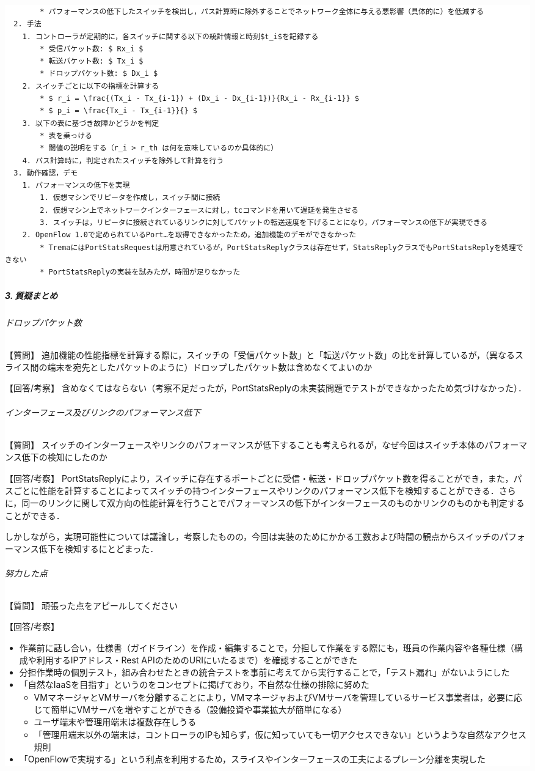             * パフォーマンスの低下したスイッチを検出し，パス計算時に除外することでネットワーク全体に与える悪影響（具体的に）を低減する
      2. 手法
        1. コントローラが定期的に，各スイッチに関する以下の統計情報と時刻$t_i$を記録する
            * 受信パケット数: $ Rx_i $
            * 転送パケット数: $ Tx_i $
            * ドロップパケット数: $ Dx_i $
        2. スイッチごとに以下の指標を計算する
            * $ r_i = \frac{(Tx_i - Tx_{i-1}) + (Dx_i - Dx_{i-1})}{Rx_i - Rx_{i-1}} $
            * $ p_i = \frac{Tx_i - Tx_{i-1}}{} $
        3. 以下の表に基づき故障かどうかを判定
            * 表を乗っける
            * 閾値の説明をする（r_i > r_th は何を意味しているのか具体的に）
        4. パス計算時に，判定されたスイッチを除外して計算を行う
      3. 動作確認，デモ
        1. パフォーマンスの低下を実現
            1. 仮想マシンでリピータを作成し，スイッチ間に接続
            2. 仮想マシン上でネットワークインターフェースに対し，tcコマンドを用いて遅延を発生させる
            3. スイッチは，リピータに接続されているリンクに対してパケットの転送速度を下げることになり，パフォーマンスの低下が実現できる
        2. OpenFlow 1.0で定められているPort…を取得できなかったため，追加機能のデモができなかった
            * TremaにはPortStatsRequestは用意されているが，PortStatsReplyクラスは存在せず，StatsReplyクラスでもPortStatsReplyを処理できない
            * PortStatsReplyの実装を試みたが，時間が足りなかった

##### 3. 質疑まとめ
###### ドロップパケット数
【質問】
追加機能の性能指標を計算する際に，スイッチの「受信パケット数」と「転送パケット数」の比を計算しているが，（異なるスライス間の端末を宛先としたパケットのように）ドロップしたパケット数は含めなくてよいのか

【回答/考察】
含めなくてはならない（考察不足だったが，PortStatsReplyの未実装問題でテストができなかったため気づけなかった）．

###### インターフェース及びリンクのパフォーマンス低下
【質問】
スイッチのインターフェースやリンクのパフォーマンスが低下することも考えられるが，なぜ今回はスイッチ本体のパフォーマンス低下の検知にしたのか

【回答/考察】
PortStatsReplyにより，スイッチに存在するポートごとに受信・転送・ドロップパケット数を得ることができ，また，パスごとに性能を計算することによってスイッチの持つインターフェースやリンクのパフォーマンス低下を検知することができる．さらに，同一のリンクに関して双方向の性能計算を行うことでパフォーマンスの低下がインターフェースのものかリンクのものかも判定することができる．

しかしながら，実現可能性については議論し，考察したものの，今回は実装のためにかかる工数および時間の観点からスイッチのパフォーマンス低下を検知するにとどまった．

###### 努力した点
【質問】
頑張った点をアピールしてください

【回答/考察】
* 作業前に話し合い，仕様書（ガイドライン）を作成・編集することで，分担して作業をする際にも，班員の作業内容や各種仕様（構成や利用するIPアドレス・Rest APIのためのURIにいたるまで）を確認することができた
* 分担作業時の個別テスト，組み合わせたときの統合テストを事前に考えてから実行することで，「テスト漏れ」がないようにした
* 「自然なIaaSを目指す」というのをコンセプトに掲げており，不自然な仕様の排除に努めた
  * VMマネージャとVMサーバを分離することにより，VMマネージャおよびVMサーバを管理しているサービス事業者は，必要に応じて簡単にVMサーバを増やすことができる（設備投資や事業拡大が簡単になる）
  * ユーザ端末や管理用端末は複数存在しうる
  * 「管理用端末以外の端末は，コントローラのIPも知らず，仮に知っていても一切アクセスできない」というような自然なアクセス規則
* 「OpenFlowで実現する」という利点を利用するため，スライスやインターフェースの工夫によるプレーン分離を実現した
